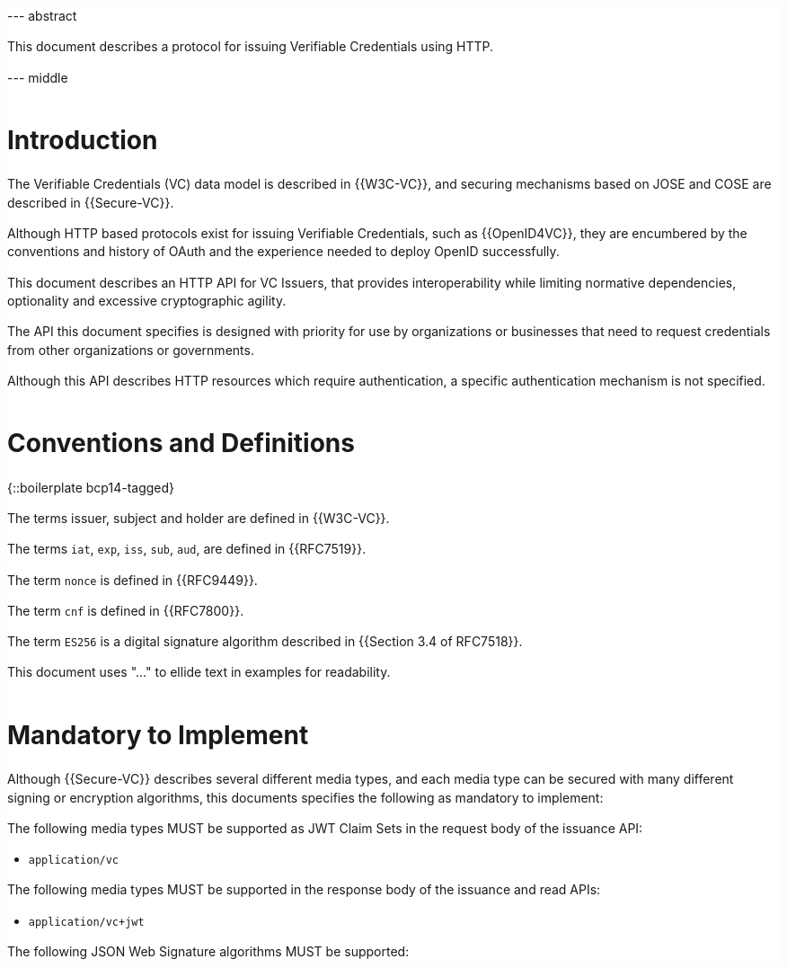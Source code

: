 
--- abstract

This document describes a protocol for issuing Verifiable Credentials using HTTP.

--- middle

# Introduction

The Verifiable Credentials (VC) data model is described in {{W3C-VC}}, and securing mechanisms based on JOSE and COSE are described in {{Secure-VC}}.

Although HTTP based protocols exist for issuing Verifiable Credentials, such as {{OpenID4VC}}, they are encumbered by the conventions and history of OAuth and the experience needed to deploy OpenID successfully.

This document describes an HTTP API for VC Issuers, that provides interoperability while limiting normative dependencies, optionality and excessive cryptographic agility.

The API this document specifies is designed with priority for use by organizations or businesses that need to request credentials from other organizations or governments.

Although this API describes HTTP resources which require authentication, a specific authentication mechanism is not specified.


# Conventions and Definitions

{::boilerplate bcp14-tagged}

The terms issuer, subject and holder are defined in {{W3C-VC}}.

The terms `iat`, `exp`, `iss`, `sub`, `aud`, are defined in {{RFC7519}}.

The term `nonce` is defined in {{RFC9449}}.

The term `cnf` is defined in {{RFC7800}}.

The term `ES256` is a digital signature algorithm described in {{Section 3.4 of RFC7518}}.

This document uses "..." to ellide text in examples for readability.

# Mandatory to Implement

Although {{Secure-VC}} describes several different media types, and each media type can be secured with many different signing or encryption algorithms, this documents specifies the following as mandatory to implement:

The following media types MUST be supported as JWT Claim Sets in the request body of the issuance API:

- `application/vc`

The following media types MUST be supported in the response body of the issuance and read APIs:

- `application/vc+jwt`

The following JSON Web Signature algorithms MUST be supported:
